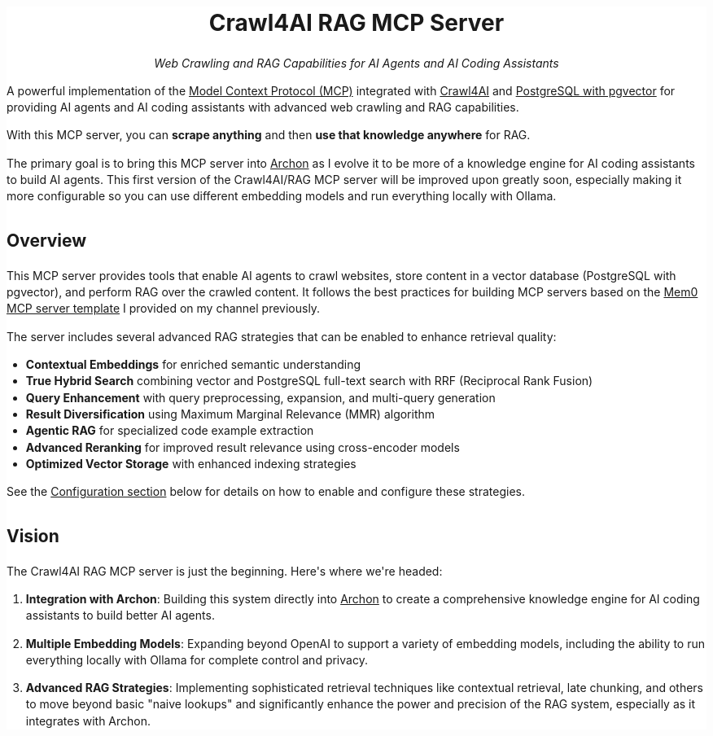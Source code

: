 <h1 align="center">Crawl4AI RAG MCP Server</h1>

<p align="center">
  <em>Web Crawling and RAG Capabilities for AI Agents and AI Coding Assistants</em>
</p>

A powerful implementation of the [Model Context Protocol (MCP)](https://modelcontextprotocol.io) integrated with [Crawl4AI](https://crawl4ai.com) and [PostgreSQL with pgvector](https://github.com/pgvector/pgvector) for providing AI agents and AI coding assistants with advanced web crawling and RAG capabilities.

With this MCP server, you can <b>scrape anything</b> and then <b>use that knowledge anywhere</b> for RAG.

The primary goal is to bring this MCP server into [Archon](https://github.com/coleam00/Archon) as I evolve it to be more of a knowledge engine for AI coding assistants to build AI agents. This first version of the Crawl4AI/RAG MCP server will be improved upon greatly soon, especially making it more configurable so you can use different embedding models and run everything locally with Ollama.

## Overview

This MCP server provides tools that enable AI agents to crawl websites, store content in a vector database (PostgreSQL with pgvector), and perform RAG over the crawled content. It follows the best practices for building MCP servers based on the [Mem0 MCP server template](https://github.com/coleam00/mcp-mem0/) I provided on my channel previously.

The server includes several advanced RAG strategies that can be enabled to enhance retrieval quality:
- **Contextual Embeddings** for enriched semantic understanding
- **True Hybrid Search** combining vector and PostgreSQL full-text search with RRF (Reciprocal Rank Fusion)
- **Query Enhancement** with query preprocessing, expansion, and multi-query generation
- **Result Diversification** using Maximum Marginal Relevance (MMR) algorithm
- **Agentic RAG** for specialized code example extraction
- **Advanced Reranking** for improved result relevance using cross-encoder models
- **Optimized Vector Storage** with enhanced indexing strategies

See the [Configuration section](#configuration) below for details on how to enable and configure these strategies.

## Vision

The Crawl4AI RAG MCP server is just the beginning. Here's where we're headed:

1. **Integration with Archon**: Building this system directly into [Archon](https://github.com/coleam00/Archon) to create a comprehensive knowledge engine for AI coding assistants to build better AI agents.

2. **Multiple Embedding Models**: Expanding beyond OpenAI to support a variety of embedding models, including the ability to run everything locally with Ollama for complete control and privacy.

3. **Advanced RAG Strategies**: Implementing sophisticated retrieval techniques like contextual retrieval, late chunking, and others to move beyond basic "naive lookups" and significantly enhance the power and precision of the RAG system, especially as it integrates with Archon.

